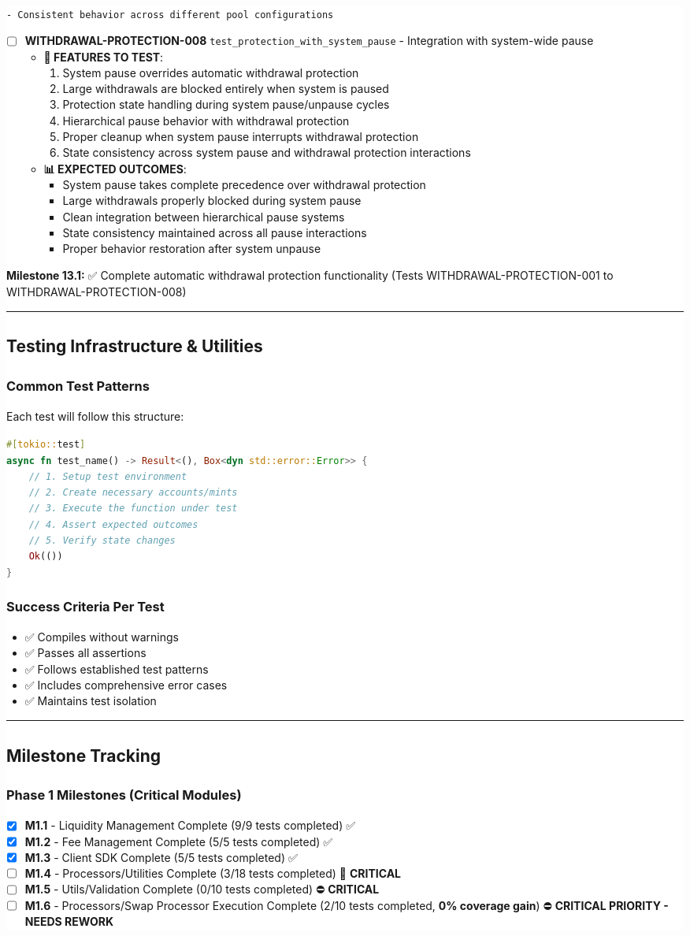     - Consistent behavior across different pool configurations

- [ ] **WITHDRAWAL-PROTECTION-008** `test_protection_with_system_pause` - Integration with system-wide pause
  - **🔧 FEATURES TO TEST**:
    1. System pause overrides automatic withdrawal protection
    2. Large withdrawals are blocked entirely when system is paused
    3. Protection state handling during system pause/unpause cycles
    4. Hierarchical pause behavior with withdrawal protection
    5. Proper cleanup when system pause interrupts withdrawal protection
    6. State consistency across system pause and withdrawal protection interactions
  - **📊 EXPECTED OUTCOMES**:
    - System pause takes complete precedence over withdrawal protection
    - Large withdrawals properly blocked during system pause
    - Clean integration between hierarchical pause systems
    - State consistency maintained across all pause interactions
    - Proper behavior restoration after system unpause

**Milestone 13.1:** ✅ Complete automatic withdrawal protection functionality (Tests WITHDRAWAL-PROTECTION-001 to WITHDRAWAL-PROTECTION-008)

---

## Testing Infrastructure & Utilities

### Common Test Patterns
Each test will follow this structure:
```rust
#[tokio::test]
async fn test_name() -> Result<(), Box<dyn std::error::Error>> {
    // 1. Setup test environment
    // 2. Create necessary accounts/mints
    // 3. Execute the function under test
    // 4. Assert expected outcomes
    // 5. Verify state changes
    Ok(())
}
```

### Success Criteria Per Test
- ✅ Compiles without warnings
- ✅ Passes all assertions
- ✅ Follows established test patterns
- ✅ Includes comprehensive error cases
- ✅ Maintains test isolation

---

## Milestone Tracking

### Phase 1 Milestones (Critical Modules)
- [x] **M1.1** - Liquidity Management Complete (9/9 tests completed) ✅
- [x] **M1.2** - Fee Management Complete (5/5 tests completed) ✅
- [x] **M1.3** - Client SDK Complete (5/5 tests completed) ✅ 
- [ ] **M1.4** - Processors/Utilities Complete (3/18 tests completed) 🔴 **CRITICAL**
- [ ] **M1.5** - Utils/Validation Complete (0/10 tests completed) ⛔ **CRITICAL**
- [ ] **M1.6** - Processors/Swap Processor Execution Complete (2/10 tests completed, **0% coverage gain**) ⛔ **CRITICAL PRIORITY - NEEDS REWORK**
